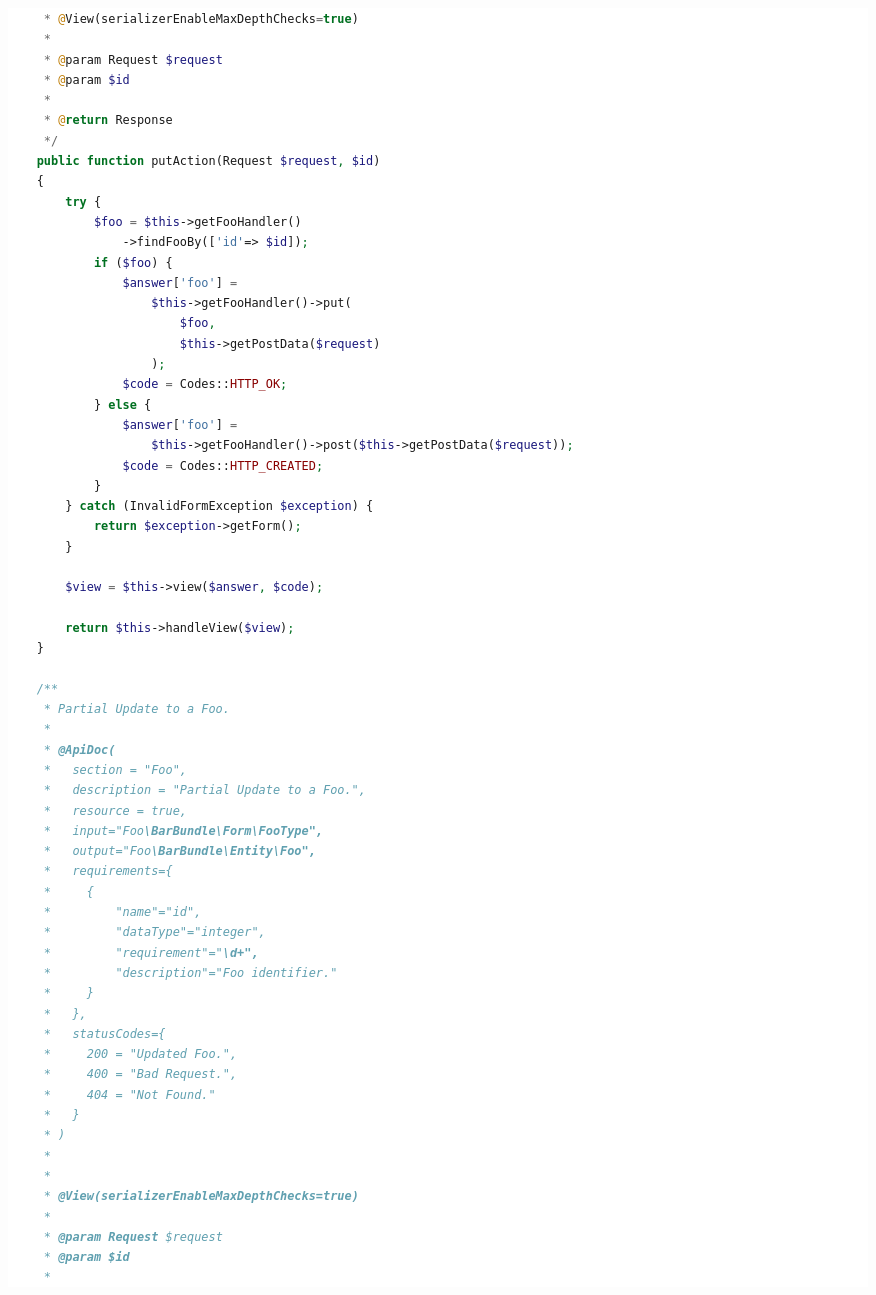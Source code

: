 ```php
     * @View(serializerEnableMaxDepthChecks=true)
     *
     * @param Request $request
     * @param $id
     *
     * @return Response
     */
    public function putAction(Request $request, $id)
    {
        try {
            $foo = $this->getFooHandler()
                ->findFooBy(['id'=> $id]);
            if ($foo) {
                $answer['foo'] =
                    $this->getFooHandler()->put(
                        $foo,
                        $this->getPostData($request)
                    );
                $code = Codes::HTTP_OK;
            } else {
                $answer['foo'] =
                    $this->getFooHandler()->post($this->getPostData($request));
                $code = Codes::HTTP_CREATED;
            }
        } catch (InvalidFormException $exception) {
            return $exception->getForm();
        }

        $view = $this->view($answer, $code);

        return $this->handleView($view);
    }

    /**
     * Partial Update to a Foo.
     *
     * @ApiDoc(
     *   section = "Foo",
     *   description = "Partial Update to a Foo.",
     *   resource = true,
     *   input="Foo\BarBundle\Form\FooType",
     *   output="Foo\BarBundle\Entity\Foo",
     *   requirements={
     *     {
     *         "name"="id",
     *         "dataType"="integer",
     *         "requirement"="\d+",
     *         "description"="Foo identifier."
     *     }
     *   },
     *   statusCodes={
     *     200 = "Updated Foo.",
     *     400 = "Bad Request.",
     *     404 = "Not Found."
     *   }
     * )
     *
     *
     * @View(serializerEnableMaxDepthChecks=true)
     *
     * @param Request $request
     * @param $id
     *
```